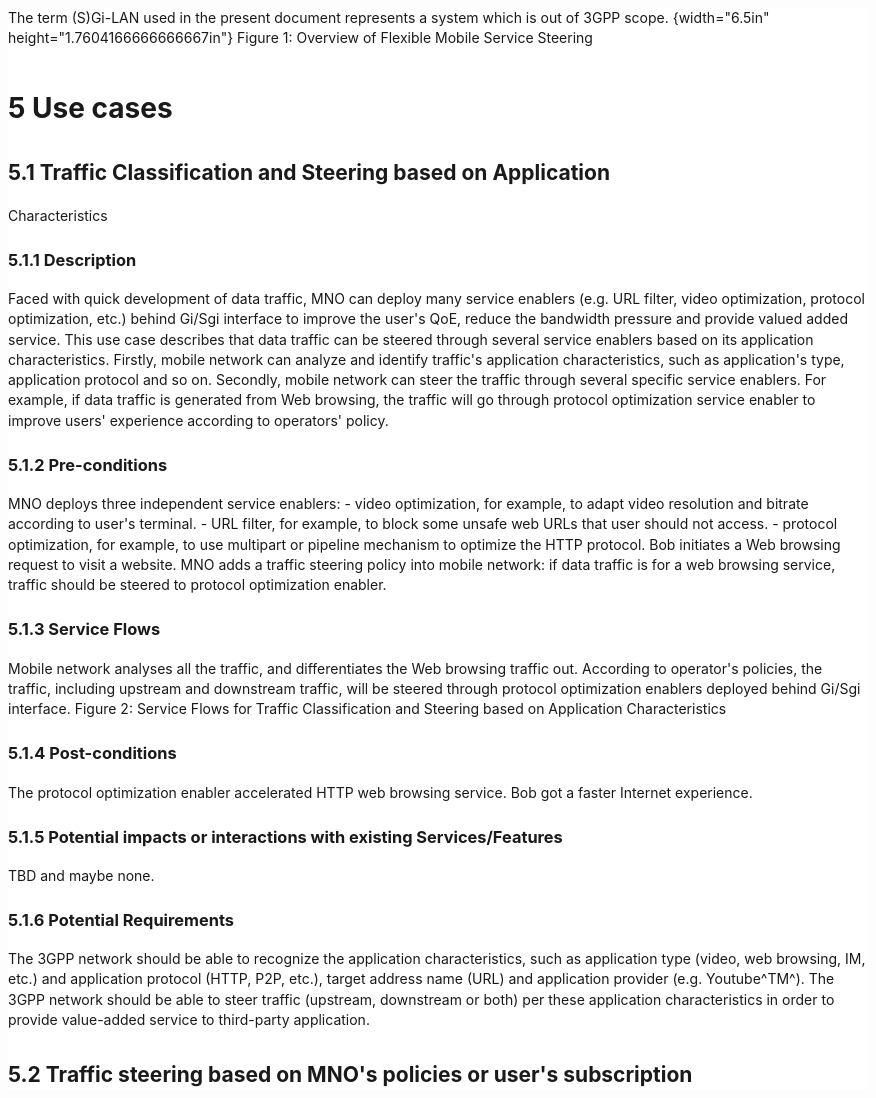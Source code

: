 The term (S)Gi-LAN used in the present document represents a system which is
out of 3GPP scope.
{width="6.5in" height="1.7604166666666667in"}
Figure 1: Overview of Flexible Mobile Service Steering
# 5 Use cases
## 5.1 Traffic Classification and Steering based on Application
Characteristics
### 5.1.1 Description
Faced with quick development of data traffic, MNO can deploy many service
enablers (e.g. URL filter, video optimization, protocol optimization, etc.)
behind Gi/Sgi interface to improve the user\'s QoE, reduce the bandwidth
pressure and provide valued added service.
This use case describes that data traffic can be steered through several
service enablers based on its application characteristics. Firstly, mobile
network can analyze and identify traffic\'s application characteristics, such
as application\'s type, application protocol and so on. Secondly, mobile
network can steer the traffic through several specific service enablers. For
example, if data traffic is generated from Web browsing, the traffic will go
through protocol optimization service enabler to improve users\' experience
according to operators\' policy.
### 5.1.2 Pre-conditions
MNO deploys three independent service enablers:
\- video optimization, for example, to adapt video resolution and bitrate
according to user\'s terminal.
\- URL filter, for example, to block some unsafe web URLs that user should not
access.
\- protocol optimization, for example, to use multipart or pipeline mechanism
to optimize the HTTP protocol.
Bob initiates a Web browsing request to visit a website.
MNO adds a traffic steering policy into mobile network: if data traffic is for
a web browsing service, traffic should be steered to protocol optimization
enabler.
### 5.1.3 Service Flows
Mobile network analyses all the traffic, and differentiates the Web browsing
traffic out. According to operator\'s policies, the traffic, including
upstream and downstream traffic, will be steered through protocol optimization
enablers deployed behind Gi/Sgi interface.
Figure 2: Service Flows for Traffic Classification and Steering based on
Application Characteristics
### 5.1.4 Post-conditions
The protocol optimization enabler accelerated HTTP web browsing service. Bob
got a faster Internet experience.
### 5.1.5 Potential impacts or interactions with existing Services/Features
TBD and maybe none.
### 5.1.6 Potential Requirements
The 3GPP network should be able to recognize the application characteristics,
such as application type (video, web browsing, IM, etc.) and application
protocol (HTTP, P2P, etc.), target address name (URL) and application provider
(e.g. Youtube^TM^).
The 3GPP network should be able to steer traffic (upstream, downstream or
both) per these application characteristics in order to provide value-added
service to third-party application.
## 5.2 Traffic steering based on MNO\'s policies or user\'s subscription